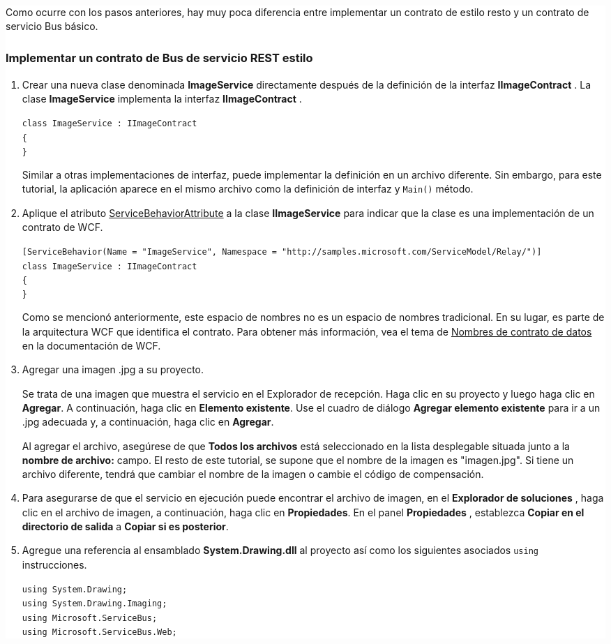 Como ocurre con los pasos anteriores, hay muy poca diferencia entre implementar un contrato de estilo resto y un contrato de servicio Bus básico.

### <a name="to-implement-a-rest-style-service-bus-contract"></a>Implementar un contrato de Bus de servicio REST estilo

1. Crear una nueva clase denominada **ImageService** directamente después de la definición de la interfaz **IImageContract** . La clase **ImageService** implementa la interfaz **IImageContract** .

    ```
    class ImageService : IImageContract
    {
    }
    ```
    Similar a otras implementaciones de interfaz, puede implementar la definición en un archivo diferente. Sin embargo, para este tutorial, la aplicación aparece en el mismo archivo como la definición de interfaz y `Main()` método.

2. Aplique el atributo [ServiceBehaviorAttribute](https://msdn.microsoft.com/library/system.servicemodel.servicebehaviorattribute.aspx) a la clase **IImageService** para indicar que la clase es una implementación de un contrato de WCF.

    ```
    [ServiceBehavior(Name = "ImageService", Namespace = "http://samples.microsoft.com/ServiceModel/Relay/")]
    class ImageService : IImageContract
    {
    }
    ```

    Como se mencionó anteriormente, este espacio de nombres no es un espacio de nombres tradicional. En su lugar, es parte de la arquitectura WCF que identifica el contrato. Para obtener más información, vea el tema de [Nombres de contrato de datos](https://msdn.microsoft.com/library/ms731045.aspx) en la documentación de WCF.

3. Agregar una imagen .jpg a su proyecto.  

    Se trata de una imagen que muestra el servicio en el Explorador de recepción. Haga clic en su proyecto y luego haga clic en **Agregar**. A continuación, haga clic en **Elemento existente**. Use el cuadro de diálogo **Agregar elemento existente** para ir a un .jpg adecuada y, a continuación, haga clic en **Agregar**.

    Al agregar el archivo, asegúrese de que **Todos los archivos** está seleccionado en la lista desplegable situada junto a la **nombre de archivo:** campo. El resto de este tutorial, se supone que el nombre de la imagen es "imagen.jpg". Si tiene un archivo diferente, tendrá que cambiar el nombre de la imagen o cambie el código de compensación.

4. Para asegurarse de que el servicio en ejecución puede encontrar el archivo de imagen, en el **Explorador de soluciones** , haga clic en el archivo de imagen, a continuación, haga clic en **Propiedades**. En el panel **Propiedades** , establezca **Copiar en el directorio de salida** a **Copiar si es posterior**.

5. Agregue una referencia al ensamblado **System.Drawing.dll** al proyecto así como los siguientes asociados `using` instrucciones.  

    ```
    using System.Drawing;
    using System.Drawing.Imaging;
    using Microsoft.ServiceBus;
    using Microsoft.ServiceBus.Web;
    ```


[Portal de Azure]: https://portal.azure.com